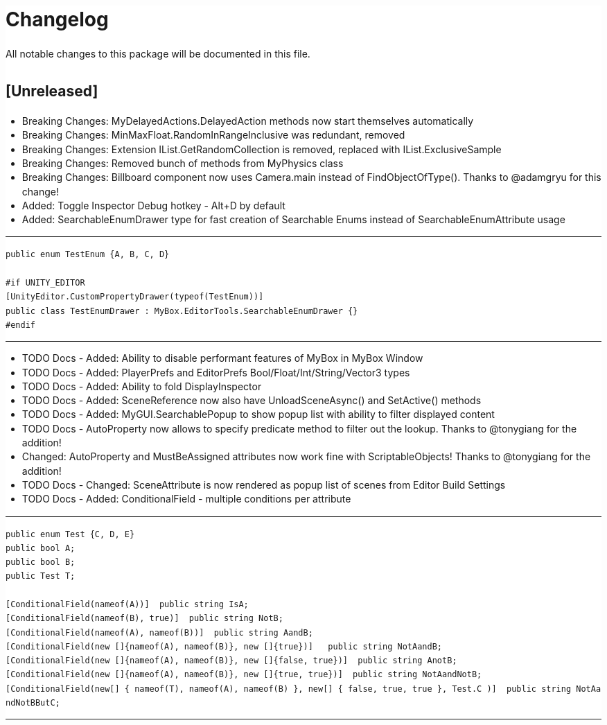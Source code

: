 # Changelog
All notable changes to this package will be documented in this file.

## [Unreleased]
- Breaking Changes: MyDelayedActions.DelayedAction methods now start themselves automatically
- Breaking Changes: MinMaxFloat.RandomInRangeInclusive was redundant, removed
- Breaking Changes: Extension IList.GetRandomCollection is removed, replaced with IList.ExclusiveSample
- Breaking Changes: Removed bunch of methods from MyPhysics class
- Breaking Changes: Billboard component now uses Camera.main instead of FindObjectOfType<Camera>(). Thanks to @adamgryu for this change!
- Added: Toggle Inspector Debug hotkey - Alt+D by default
- Added: SearchableEnumDrawer type for fast creation of Searchable Enums instead of SearchableEnumAttribute usage

---

	public enum TestEnum {A, B, C, D}
	
	#if UNITY_EDITOR
	[UnityEditor.CustomPropertyDrawer(typeof(TestEnum))] 
	public class TestEnumDrawer : MyBox.EditorTools.SearchableEnumDrawer {}
	#endif

---

- TODO Docs - Added: Ability to disable performant features of MyBox in MyBox Window
- TODO Docs - Added: PlayerPrefs and EditorPrefs Bool/Float/Int/String/Vector3 types
- TODO Docs - Added: Ability to fold DisplayInspector
- TODO Docs - Added: SceneReference now also have UnloadSceneAsync() and SetActive() methods
- TODO Docs - Added: MyGUI.SearchablePopup to show popup list with ability to filter displayed content
- TODO Docs - AutoProperty now allows to specify predicate method to filter out the lookup. Thanks to @tonygiang for the addition!
- Changed: AutoProperty and MustBeAssigned attributes now work fine with ScriptableObjects! Thanks to @tonygiang for the addition!
- TODO Docs - Changed: SceneAttribute is now rendered as popup list of scenes from Editor Build Settings
- TODO Docs - Added: ConditionalField - multiple conditions per attribute

---

	public enum Test {C, D, E}
	public bool A;
	public bool B;
	public Test T;

	[ConditionalField(nameof(A))]  public string IsA;
	[ConditionalField(nameof(B), true)]  public string NotB;
	[ConditionalField(nameof(A), nameof(B))]  public string AandB;
	[ConditionalField(new []{nameof(A), nameof(B)}, new []{true})]   public string NotAandB;
	[ConditionalField(new []{nameof(A), nameof(B)}, new []{false, true})]  public string AnotB;
	[ConditionalField(new []{nameof(A), nameof(B)}, new []{true, true})]  public string NotAandNotB;
	[ConditionalField(new[] { nameof(T), nameof(A), nameof(B) }, new[] { false, true, true }, Test.C )]  public string NotAandNotBButC;

---